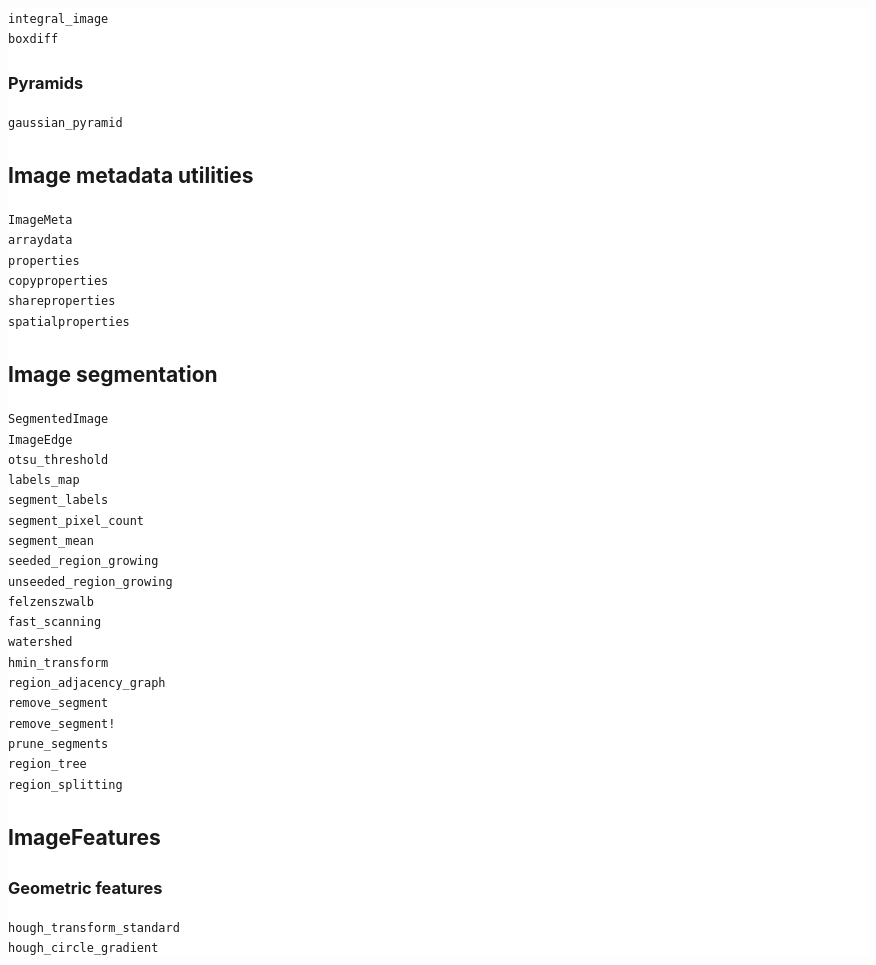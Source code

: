 ```@docs
integral_image
boxdiff
```

### Pyramids

```@docs
gaussian_pyramid
```

## Image metadata utilities

```@docs
ImageMeta
arraydata
properties
copyproperties
shareproperties
spatialproperties
```

## Image segmentation

```@docs
SegmentedImage
ImageEdge
otsu_threshold
labels_map
segment_labels
segment_pixel_count
segment_mean
seeded_region_growing
unseeded_region_growing
felzenszwalb
fast_scanning
watershed
hmin_transform
region_adjacency_graph
remove_segment
remove_segment!
prune_segments
region_tree
region_splitting
```

## ImageFeatures

### Geometric features

```@docs
hough_transform_standard
hough_circle_gradient
```
